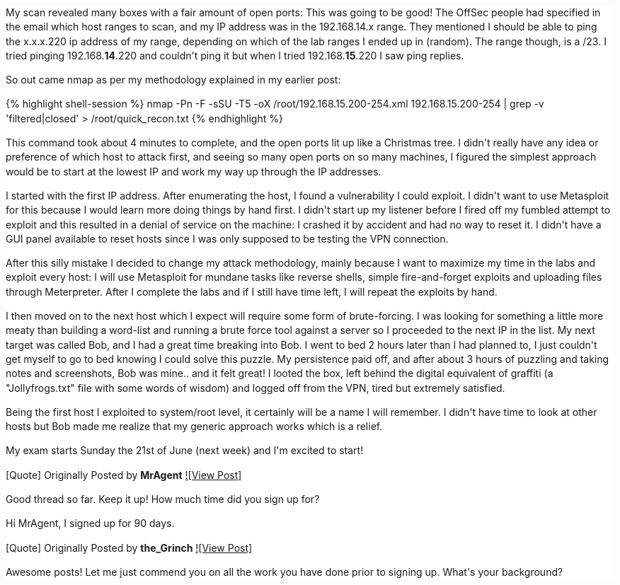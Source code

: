  My scan revealed many boxes with a fair amount of open ports: This was going to be good! The OffSec people had specified in the email which host ranges to scan, and my IP address was in the 192.168.14.x range. They mentioned I should be able to ping the x.x.x.220 ip address of my range, depending on which of the lab ranges I ended up in (random). The range though, is a /23\. I tried pinging 192.168.**14**.220 and couldn't ping it but when I tried 192.168.**15**.220 I saw ping replies.

So out came nmap as per my methodology explained in my earlier post:

{% highlight shell-session %}
nmap -Pn -F -sSU -T5 -oX /root/192.168.15.200-254.xml 192.168.15.200-254 | grep -v 'filtered|closed' > /root/quick_recon.txt
{% endhighlight %}

This command took about 4 minutes to complete, and the open ports lit up like a Christmas tree. I didn't really have any idea or preference of which host to attack first, and seeing so many open ports on so many machines, I figured the simplest approach would be to start at the lowest IP and work my way up through the IP addresses.

I started with the first IP address. After enumerating the host, I found a vulnerability I could exploit. I didn't want to use Metasploit for this because I would learn more doing things by hand first. I didn't start up my listener before I fired off my fumbled attempt to exploit and this resulted in a denial of service on the machine: I crashed it by accident and had no way to reset it. I didn't have a GUI panel available to reset hosts since I was only supposed to be testing the VPN connection.

After this silly mistake I decided to change my attack methodology, mainly because I want to maximize my time in the labs and exploit every host: I will use Metasploit for mundane tasks like reverse shells, simple fire-and-forget exploits and uploading files through Meterpreter. After I complete the labs and if I still have time left, I will repeat the exploits by hand.

I then moved on to the next host which I expect will require some form of brute-forcing. I was looking for something a little more meaty than building a word-list and running a brute force tool against a server so I proceeded to the next IP in the list. My next target was called Bob, and I had a great time breaking into Bob. I went to bed 2 hours later than I had planned to, I just couldn't get myself to go to bed knowing I could solve this puzzle. My persistence paid off, and after about 3 hours of puzzling and taking notes and screenshots, Bob was mine.. and it felt great! I looted the box, left behind the digital equivalent of graffiti (a "Jollyfrogs.txt" file with some words of wisdom) and logged off from the VPN, tired but extremely satisfied.

Being the first host I exploited to system/root level, it certainly will be a name I will remember. I didn't have time to look at other hosts but Bob made me realize that my generic approach works which is a relief.

My exam starts Sunday the 21st of June (next week) and I'm excited to start!

[Quote] Originally Posted by **MrAgent** [![View Post]](http://www.techexams.net/forums/security-certifications/110760-OSCP-jollyfrogs-tale.html#post946966)

Good thread so far. Keep it up!
How much time did you sign up for?

Hi MrAgent, I signed up for 90 days.

[Quote] Originally Posted by **the_Grinch** [![View Post]](http://www.techexams.net/forums/security-certifications/110760-OSCP-jollyfrogs-tale-post947001.html#post947001)

Awesome posts! Let me just commend you on all the work you have done prior to signing up. What's your background?
